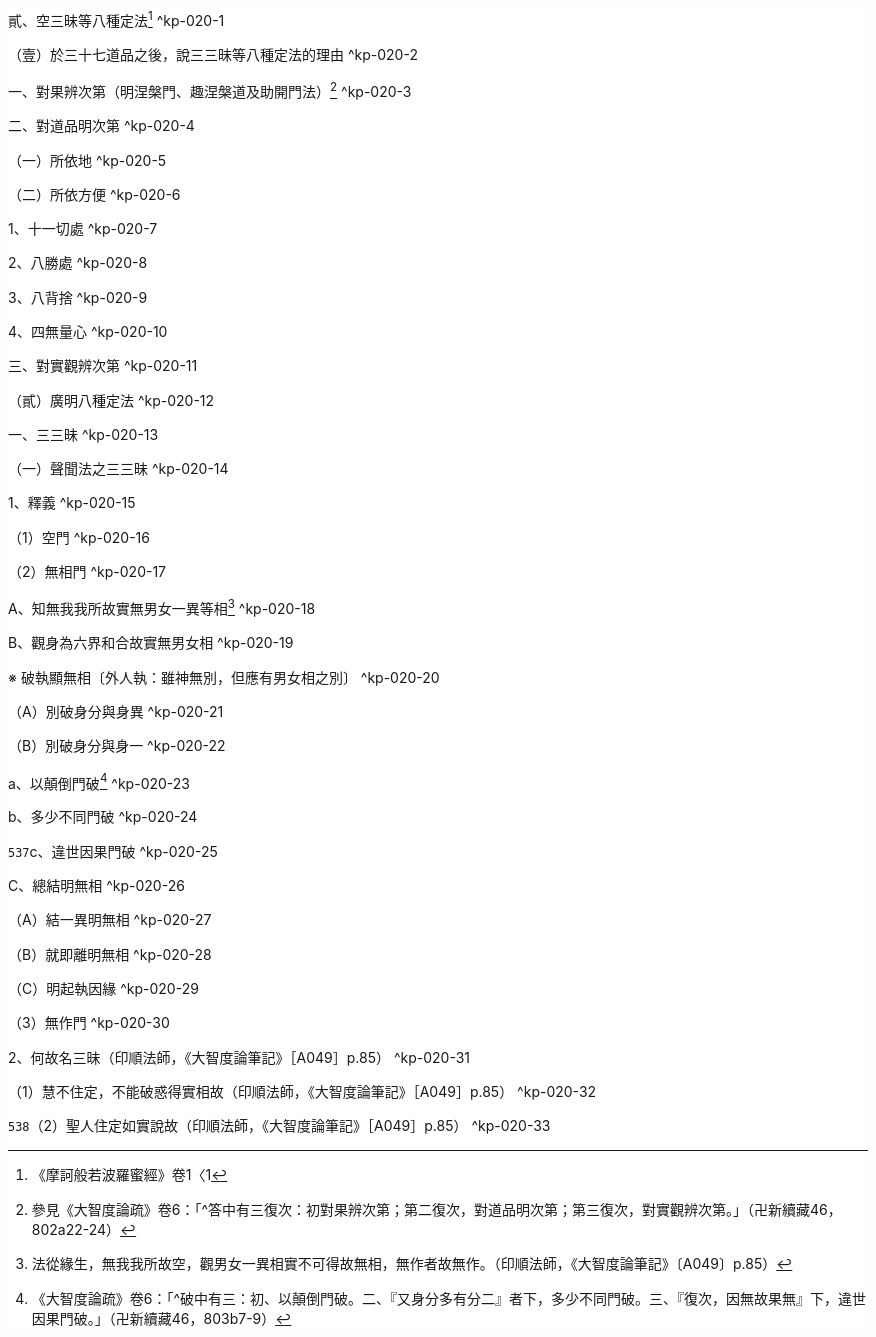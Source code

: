 貳、空三昧等八種定法[^1] ^kp-020-1

（壹）於三十七道品之後，說三三昧等八種定法的理由 ^kp-020-2

一、對果辨次第（明涅槃門、趣涅槃道及助開門法）[^3] ^kp-020-3

二、對道品明次第 ^kp-020-4

（一）所依地 ^kp-020-5

（二）所依方便 ^kp-020-6

1、十一切處 ^kp-020-7

2、八勝處 ^kp-020-8

3、八背捨 ^kp-020-9

4、四無量心 ^kp-020-10

三、對實觀辨次第 ^kp-020-11

（貳）廣明八種定法 ^kp-020-12

一、三三昧 ^kp-020-13

（一）聲聞法之三三昧 ^kp-020-14

1、釋義 ^kp-020-15

（1）空門 ^kp-020-16

（2）無相門 ^kp-020-17

A、知無我我所故實無男女一異等相[^16] ^kp-020-18

B、觀身為六界和合故實無男女相 ^kp-020-19

※ 破執顯無相〔外人執：雖神無別，但應有男女相之別〕 ^kp-020-20

（A）別破身分與身異 ^kp-020-21

（B）別破身分與身一 ^kp-020-22

a、以顛倒門破[^30] ^kp-020-23

b、多少不同門破 ^kp-020-24

`537`c、違世因果門破 ^kp-020-25

C、總結明無相 ^kp-020-26

（A）結一異明無相 ^kp-020-27

（B）就即離明無相 ^kp-020-28

（C）明起執因緣 ^kp-020-29

（3）無作門 ^kp-020-30

2、何故名三昧（印順法師，《大智度論筆記》［A049］p.85） ^kp-020-31

（1）慧不住定，不能破惑得實相故（印順法師，《大智度論筆記》［A049］p.85） ^kp-020-32

`538`（2）聖人住定如實說故（印順法師，《大智度論筆記》［A049］p.85） ^kp-020-33


[^1]: 《摩訶般若波羅蜜經》卷1〈1
[^2]: 八種法：（1）三三昧：空三昧、無相三昧、無作三昧，（2）四禪，（3）四無量心，（4）四無色定，（5）八背捨，（6）八勝處，（7）九次第定，（8）十一切處。
[^3]: 參見《大智度論疏》卷6：「^答中有三復次：初對果辨次第；第二復次，對道品明次第；第三復次，對實觀辨次第。」（卍新續藏46，802a22-24）
[^4]: 涅槃三門。（印順法師，《大智度論筆記》〔A049〕p.85）
[^5]: ┌三七品──趣涅槃道
[^6]: 《大正藏》原作「小」，今依《高麗藏》作「少」（第14冊，576c18）。
[^7]: 八勝處：（1）內有色相外觀色少，（2）內有色相外觀色多，（3）內無色相外觀色少，（4）內無色相外觀色多，（5）內無色相外觀色青，（6）外觀色黃，（7）外觀色赤，（8）外觀色白。
[^8]: 八背捨：初二觀不淨，第三還觀淨。（印順法師，《大智度論筆記》〔F001〕p.326）
[^9]: 參見Lamotte（1970, p.1211,
[^10]: 觀眾生皆樂、皆苦、皆喜，無瞋愛。（印順法師，《大智度論筆記》〔F001〕p.325）
[^11]: ┌得解觀（易得）──八背捨等
[^12]: 參見Lamotte（1970, p.1212,
[^13]: 三十七品：是實觀。（印順法師，《大智度論筆記》〔A040〕p.76）
[^14]: 法從緣生，無我我所故空。（印順法師，《大智度論筆記》〔A049〕p.85）
[^15]: 〈忍智品〉，參見《大智度論》卷5（大正25，96b29-97a24）中「三三昧中之空三昧」。
[^16]: 法從緣生，無我我所故空，觀男女一異相實不可得故無相，無作者故無作。（印順法師，《大智度論筆記》〔A049〕p.85）
[^17]: 參見Lamotte（1970, p.1216,
[^18]: 參見Lamotte（1970, p.1217,
[^19]: 參見Lamotte（1970, p.1217,
[^20]: 《大智度論疏》卷6：^「『是身不得離身分』者，身分謂頭、足、腹、脊等；身者，謂神我微細總分之身。外人立意：執神我之身，及以頭足身分，雖非寘然是一，然非條異，故不得相離。」（卍新續藏46，803a3-6）
[^21]: 有＋（身）【元】【明】。（大正25，206d，n.12）
[^22]: 《大智度論疏》卷6：「^言『如見身分』者，如見頭足等身也。『足知有分法名為身』者，謂微細總分之身，即是神我之身也。」（卍新續藏46，803a6-8）
[^23]: 《大智度論疏》卷6：「^言『足等身分異身』者，此是別分之身異總分之身也。外人執意：有一神我微細總分之身，遍在別分身中也。『身即是男女相』者，此是別分之身，即是男女形相也。」（卍新續藏46，803a8-11）
[^24]: 參見《大智度論》卷12（大正25，148a23-150a17）。
[^25]: 《大智度論疏》卷6：「^言『若有是有分名為身』者，謂有有分之□，名為總分神我之身也。此牒所立。『為各各分中具足有』者，問言為總分之身在別分身中，頭中宛然具足有總分之身，乃至足手之中亦皆然也。『為身分分在諸分中』者，問意為有分頭還在別分身頭中，乃至於足亦皆然也。」（卍新續藏46，803a16-21）
[^26]: 身＝分【宮】。（大正25，206d，n.13）
[^27]: 《大智度論疏》卷6：「^『若諸分中具足有身者，頭中應有脚』者，既總分之身遍別分頭中，理宜有脚。若頭有足，理所不然，故以破之。若別分頭中有總分之頭，別分之頭得是其頭；別分頭中既有總分之足，別分之頭應名為足；既不名足，故知別分之中不得具足有總分身也。」（卍新續藏46，803a21-b1）
[^28]: 《大智度論疏》卷6：「^『若身分分在諸分中，是身與分無有異』者，爾為神我之身，應須寘然是一。若還隨諸□有頭足之殊者，是則與別分之身何差別也。若無差別，同無常滅壞也。進退二途理無歸趣，故知執有神我謂身有相，妄說而談也。」（卍新續藏46，803b1-6）
[^29]: 〔身法〕－【宋】【宮】【石】。（大正25，206d，n.14）
[^30]: 《大智度論疏》卷6：「^破中有三：初、以顛倒門破。二、『又身分多有分二』者下，多少不同門破。三、『復次，因無故果無』下，違世因果門破。」（卍新續藏46，803b7-9）
[^31]: 《大智度論疏》卷6：「^前中言『若足等身分與有分不異，頭則是足』者，此謂別分身頭即是別分身足。所以如此，若總分之身頭足差別，即是無常差別之法，與別分之身無異。若當有分之身無差別故，與別分之身合時，頭則是足。良由別分之身不與總分合時，則有頭足之別。今以別分之身與總分之身寘然是一，更無頭足之異，是故說言頭即是足也。又復總分之足在別分頭中，既寘然是一，故頭即足也。」（卍新續藏46，803b9-17）
[^32]: 分＋（少）【宋】。（大正25，206d，n.15）
[^33]: 《大智度論疏》卷6：「^外人救云：多因現一果，以諸分等多因，成一有分之果，明知有身。論師破云：因既是多，果不應一，正當此中第二『復次不應多作一、一作多』等。」（卍新續藏46，803b21-24）
[^34]: 《大智度論疏》卷6：「^又外人救云：汝破有分，不破身分。既有身分之因，還有有分之果。今破云：『因無故果無，非果無故因無』者，先立道理。若因果異體，得以因無類果無，非以果無類因無。今汝因果既一，則應以果無類因無；我已破果，故知因亦自破也。又復更解：如世間緣成因果，因果別異，但自有果，必有其因，有因未必有果。如似棟梁譬等是因，屋是棟梁等果；但有其屋，必有棟梁；自有棟梁，未必有屋。汝家立義，因果是一，無果之時，亦應無因。何以然者，以汝立義，因果是一故。若無果之時，猶有因在，此便是因果不一，何得說言因果是一。此並舊釋，今更解者，將明無其有分之果。先立道理：但因先果後，後以因無類果無，非果先因後故，非以果無證因無，此立理訖。」（卍新續藏46，803b24-c12）
[^35]: 《大智度論疏》卷6：「^言『若一若異中求身不可得』者，自下總結明無相。於中分二：初、結一異明無相，二、『若有男女』已下就即離明無相。」（卍新續藏46，803c17-19）
[^36]: 無＝不【宋】【元】【明】【宮】。（大正25，206d，n.16）
[^37]: 有＝生【宋】【元】【明】【宮】【石】。（大正25，206d，n.19）
[^38]: 參見Lamotte（1970, p.1219, n.1）：或作「行」（abhisaṃskāra）。
[^39]: 慧不離定：不住定是狂慧墮邪疑，住定破煩惱得實相。（印順法師，《大智度論筆記》〔C023〕p.224）
[^40]: 參見Lamotte（1970, p.1220,
[^41]: 涅槃：捨五眾及道法，得常樂涅槃（小）。（印順法師，《大智度論筆記》〔D007〕p.248）
[^42]: 何故名解脫門：行是法得涅槃真解脫故。（印順法師，《大智度論筆記》〔A049〕p.85）
[^43]: 涅槃：無餘是真，有餘為作門。（印順法師，《大智度論筆記》〔C025〕p.227）
[^44]: ┌ 空　（二）------空、無我
[^45]: 二＝十【元】【明】。（大正25，207d，n.2）
[^46]: 六因：1、相應因，2、共因（俱有因），3、相似因（同類因），4、遍因（遍行因），5、報因（異熟因），6、名因（能作因）。參見《大智度論》卷17（大正25，187a28-29），《俱舍論》卷5（大正29，30a）。
[^47]: 參見Lamotte（1970, p.1224,
[^48]: 小解（三解脫門）：法門分別。（印順法師，《大智度論筆記》〔A049〕p.85）
[^49]: 六地：四根本禪及未到定地、靜慮中間。
[^50]: 參見《大毘婆沙論》卷104：「^三三摩地：界者，若有漏是三界，若無漏是不繫。地者，若有漏在十一地，若無漏在九地。」（大正27，539b1-2）
[^51]: 參見《大毘婆沙論》卷104：「^根相應者，三根相應：謂樂、喜、捨。」（大正27，539b24）
[^52]: 參見《大毘婆沙論》卷104～卷105（大正27，538a-543a）。
[^53]: 參見Lamotte（1970, p.1225,
[^54]: 眾生空，參見《大智度論》卷12（大正25，148a23-150a15），卷14（163c7-164a），卷18（192c21-26），卷20（206b2-c10）。
[^55]: 參見《摩訶般若波羅蜜經》卷3〈9
[^56]: 釋疑：法空應無罪福疑。（印順法師，《大智度論筆記》〔D019〕p.263）
[^57]: 先＝無【宋】。（大正25，207d，n.3）
[^58]: 參見Lamotte（1970, p.1226,
[^59]: 參見《大智度論》卷18：「^邪見人言諸法皆空無所有，取諸法空相戲論；觀空人知諸法空，不取相、不戲論。」（大正25，193c28-194a1）
[^60]: 說空之所以。為斷愛結除邪見故說。（印順法師，《大智度論筆記》〔C023〕p.224）
[^61]: ┌空──→觀法空，心離，知世法虛誑如幻......取相則生憍慢，自謂能知實相
[^62]: 小解（三解脫門）：所緣。（印順法師，《大智度論筆記》［A049］p.85）
[^63]: 參見Lamotte（1970, p.1231,
[^64]: 三諦：苦諦、集諦、道諦。
[^65]: 所緣唯一實相。（印順法師，《大智度論筆記》［A049］p.85）
[^66]: 以此能觀世間即涅槃。（印順法師，《大智度論筆記》［A049］p.85）
[^67]: 《大智度論》卷20：「^是三解脫門，摩訶衍中是一法，以行因緣故，說有三種。」（大正25，207c4-5）
[^68]: 參見《大智度論》卷17（大正25，186a1-2，186c26-28）。
[^69]: 參見Lamotte（1970, p.1233,
[^70]: 〔是〕－【宋】【元】【明】【宮】【石】。（大正25，208d，n.3）
[^71]: （1）Lamotte教授認為此處之無漏五眾是「戒、定、慧、解脫、解脫知見」五分法身。參見Lamotte（1970,
[^72]: 《品類足論》卷13〈7
[^73]: 《品類足論》卷13：「^幾有見等者？一切無見。幾有對等者？一切無對。」（大正26，746b1-2）
[^74]: 《品類足論》卷13：「^幾有漏等者？一切應分別。謂諸靜慮或有漏、或無漏。云何有漏？謂靜慮所攝有漏五蘊。云何無漏？謂靜慮所攝無漏五蘊。」（大正26，746b2-5）
[^75]: 《品類足論》卷13：「^幾欲界繫等者？一切應分別。謂諸靜慮若有漏，色界繫；若無漏，是不繫。」（大正26，746c11-12）
[^76]: 《品類足論》卷13：「^幾非心等者？一切應分別。謂靜慮所攝身語業、心不相應行，非心，非心所，非心相應。受蘊、想蘊、相應行蘊，是心所，與心相應。心、意、識，唯是心。」（大正26，746c18-21）
[^77]: 《品類足論》卷13：「^幾隨心轉非受相應等者？一切應分別。謂各有四句：或隨心轉非受相應，謂靜慮所攝身語業及隨心轉心不相應行并受。或受相應非隨心轉，謂靜慮所攝心意識。或隨心轉亦受相應，謂靜慮所攝想蘊及相應行蘊。或非隨心轉非受相應，謂除靜慮所攝隨心轉心不相應行，諸餘靜慮所攝心不相應行。」（大正26，746c22-28）
[^78]: 中三禪＝三禪中二禪【元】【明】。（大正25，208d，n.4）
[^79]: 《品類足論》卷13：「^幾隨尋轉非伺相應等者？三非隨尋轉非伺相應，一應分別。謂初靜慮，應作四句：或隨尋轉非伺相應，謂初靜慮所攝身語業，及隨尋轉心不相應行，并伺。或伺相應非隨尋轉，謂初靜慮所攝尋。或隨尋轉亦伺相應，謂初靜慮所攝尋伺相應心心所法。或非隨尋轉非伺相應，謂除初靜慮所攝隨尋轉心不相應行，諸餘初靜慮所攝心不相應行。」（大正26，747a1-8）
[^80]: 《品類足論》卷13：「^幾因緣非有因等者？一切是因緣，亦有因。」（大正26，747b4-5）
[^81]: 《品類足論》卷13：「^幾等無間、非等無間緣等者？一切應分別。謂初靜慮有三句：或是等無間非等無間緣，謂未來現前正起心心所法。或是等無間亦等無間緣，謂過去、現在心心所法。或非等無間非等無間緣，謂除未來現前正起心心所法，諸餘未來心心所法，及身語業、心不相應行。」（大正26，747b5-11）
[^82]: 《品類足論》卷13：「^第四靜慮有三句：或是等無間非等無間緣，謂未來現前正起心心所法，及已生、正起無想定。或是等無間亦等無間緣，謂過去、現在心心所法。或非等無間非等無間緣，謂除未來現前正起心心所法，諸餘未來心心所法，及除等無間心不相應行，諸餘心不相應行并身語業。」（大正26，747b11-17）
[^83]: 《品類足論》卷13：「^幾所緣緣非有所緣等者？一切應分別。謂諸靜慮所攝身語業、心不相應行，是所緣緣，非有所緣；餘皆是所緣緣，亦有所緣。」（大正26，747b17-20）
[^84]: 《品類足論》卷13：「^幾增上緣、非有增上等者？一切是增上緣，亦有增上。」（大正26，747b20-21）
[^85]: 四禪之諸門分別，參見《品類足論》卷13（大正26，746b-747b）。
[^86]: 《大智度論》卷17：「^問曰：行何方便得禪波羅蜜？答曰：却五事（五塵）、除五法（五蓋）、行五行。」（大正25，181a11-13）
[^87]: 參見Lamotte（1970, p.1237, n.2）：禪定之相共有二十三。
[^88]: 參見《大智度論》卷17（大正25，185c2-186b23）。
[^89]: 參見《大智度論》卷17（大正25，181a11-187c18）。
[^90]: 參見Lamotte（1970, p.1237,
[^91]: 參見《大智度論疏》卷6：「^答中有二：初明大悲脩禪，二、『復次』已下，明離相不取。前中有三：初、明脩禪之意；二、『繫心緣中』已下明脩行次第；第三、『是菩薩雖知』已下，重辨脩意。」（卍新續藏46，806b17-19）
[^92]: 參見《長阿含經》卷8（9經）《眾集經》（大正1，50c18-23）；《長阿含經》卷13（20經）《阿摩晝經》（大正1，85b-c）；《中阿含經》卷42（164經）《分別觀法經》（大正1，695a-c）；《雜阿含經》卷17（474經）（大正2，121b）。
[^93]: 參見《大智度論疏》卷6：「^第二復次中有二：初一法喻為治患不取，後一法喻為淨智離著。」（卍新續藏46，806b19-21）
[^94]: 菩薩修禪之意。（印順法師，《大智度論筆記》〔A037〕p.73）
[^95]: 參見Lamotte（1970, p.1242,
[^96]: 參見Lamotte（1970, p.1242,
[^97]: 參見《大智度論》卷17：「^是四禪處有四等心、五神通、背捨、勝處、一切處、無諍三昧、願智、頂禪、自在定、練禪、十四變化心、般舟般、諸菩薩三昧：首楞嚴等──略說則百二十，諸佛三昧：不動等──略說則百八，及佛得道、捨壽，如是等種種功德、妙定，皆在禪中。以是故，禪名波羅蜜，餘定不名波羅蜜。」（大正25，185b21-27）
[^98]: 四禪中雖有四無量等八定，隨機開說。（印順法師，《大智度論筆記》〔A037〕p.73）
[^99]: 四無量心：為欲得大福德者說。（印順法師，《大智度論筆記》〔F001〕p.325）
[^100]: 四無色：為厭色者說。（印順法師，《大智度論筆記》〔F002〕p.327）
[^101]: 八勝處：為所緣中不得自在者說。（印順法師，《大智度論筆記》〔F002〕p.327）
[^102]: 八背捨：為有遮道不得通達者說。（印順法師，《大智度論筆記》〔F001〕p.326）
[^103]: 是＋（名心數）【元】【明】。（大正25，208d，n.14）
[^104]: 〔名〕－【宋】【元】【明】【宮】【石】。（大正25，208d，n.15）
[^105]: 業：雖心心數法並是後世業因緣，於作業中思最有力，但思得名。（印順法師，《大智度論筆記》〔C011〕p.202）
[^106]: 《大智度論》此處說「^四無量或有漏，或無漏」，此說法與說一切有部主張「四無量心唯有漏」有異。參見《品類足論》卷13：「此四無量......幾有漏等者，一切有漏。」（大正26，747b25-28）
[^107]: 《大智度論》此處說法與說一切有部說法不同。參見《品類足論》卷13：「^此四無量幾斷遍知所遍知等者？一切是斷遍知所遍知。幾應斷等者？一切是應斷。」（大正26，747c6-7）
[^108]: 參見Lamotte（1970, p.1244,
[^109]: 參見Lamotte（1970, p.1244,
[^110]: 四無量心之諸門分別，參見《品類足論》卷13（大正26，747b24-748b11），但部分說法與《大智度論》所述有異。
[^111]: 諸法實相即眾生相，取眾生相遠離實相。（印順法師，《大智度論筆記》［C023］p.224）
[^112]: 參見Lamotte（1970, p.1245,
[^113]: （1）《大智度論》中多處提及三種慈或三種悲，參見卷20：「^如《無盡意菩薩問》中說慈有三種：眾生緣、法緣、無緣。」（大正25，211c24-25），卷27：「^如《無盡意經》中說有三種慈悲：眾生緣、法緣、無緣。」（大正25，257b25-26），卷40：「^慈悲心有三種：眾生緣、法緣、無緣。凡夫人眾生緣；聲聞、辟支佛及菩薩，初眾生緣，後法緣；諸佛善修行畢竟空故名為無緣。」（大正25，350b25-28），卷50：「^一切眾生中具足慈悲智者：悲有三種：眾生緣、法緣、無緣。此中說無緣大悲名具足，所謂法性空乃至實相亦空，是名無緣大悲。菩薩深入實相，然後悲念眾生。譬如人有一子，得好寶物，則深心愛念，欲以與之。」（大正25，417b21-26），卷53：「^大悲如《阿差末經》中說有三種悲：眾生緣、法緣、無緣。無緣悲從畢竟空生。」（大正25，442a2-4）
[^114]: 參見《雜阿含經》卷32（916經）：「^聖弟子心與慈俱，無怨無嫉，無有瞋恚，廣大無量，滿於一方正受住，二方、三方乃至四方、四維、上下，一切世間，心與慈俱，無怨無嫉，無有瞋恚，廣大無量，善修習，充滿諸方，具足正受住。」（大正2，232a24-29）
[^115]: 參見Lamotte（1970, p.1247,
[^116]: 恚、恨、怨、惱之別：二說。（印順法師，《大智度論筆記》〔D002〕p.241）
[^117]: 參見Lamotte（1970, p.1247,
[^118]: 瞋為苦因，慈是樂緣。（印順法師，《大智度論筆記》〔D002〕p.241）
[^119]: 參見Lamotte（1970, p.1248,
[^120]: 廣、大、無量（九說）。（印順法師，《大智度論筆記》［J030］p.518）
[^121]: 參見Lamotte（1970, p.1249,
[^122]: 三慈誰所行。（印順法師，《大智度論筆記》〔F001〕p.325）
[^123]: 佛所行處：佛心不住有為無為中，不依止三世，知所緣虛誑，故無緣。（印順法師，《大智度論筆
[^124]: 參見Lamotte（1970, p.1254,
[^125]: ┌三惡趣
[^126]: 四無量心：慈取受樂人相，悲取受苦人相，喜取受喜人相，捨取不苦不樂人相。（印順法師，《大智度論筆記》［F001］p.325）
[^127]: 心＋（得苦時即是苦，得不苦不樂則安隱，以是饒益。行者行慈喜心，或時貪著心生；行悲心，或時）三十五字【石】。（大正25，210d，n.2）
[^128]: 喜樂之別。（印順法師，《大智度論筆記》［D001］p.239）
[^129]: 五塵：色、聲、香、味、觸。
[^130]: 初禪中三識相應樂：眼識、耳識、身識。
[^131]: 問者之意：為何要別說「慈無量（令眾生樂）、喜無量（令眾生喜）」。
[^132]: ┌凡夫、聲聞行─自調自利，空念眾生
[^133]: 參見Lamotte（1970, p.1259,
[^134]: 一佛不度一切生。（印順法師，《大智度論筆記》〔C021〕p.222）
[^135]: 二諦：無眾生可度、可度。（印順法師，《大智度論筆記》〔C006〕p.191）
[^136]: ┌第一義中──實無眾生可度
[^137]: 諸佛功德：發心至法滅，一切是作法，有限量，必當息滅。（印順法師，《大智度論筆記》〔E012〕p.308）
[^138]: 如來壽命有限必入涅槃。（印順法師，《大智度論筆記》〔C026〕p.228）
[^139]: ┌實 無 量──虛空，涅槃，眾生性
[^140]: 渧＝滴【宋】【元】【明】【宮】。（大正25，210d，n.13）
[^141]: 破我：緣生性空中眾生不可得。（印順法師，《大智度論筆記》〔D001〕p.236）
[^142]: 成佛之相。（印順法師，《大智度論筆記》〔C026〕p.229）
[^143]: 動念即乖。念空非道，念有失相。（印順法師，《大智度論筆記》〔C013〕p.207）
[^144]: 動是魔縛，不動法印。分別憶想魔網，不動不依法印。（印順法師，《大智度論筆記》〔C013〕p.207）
[^145]: 違＝韋【元】【明】。（大正25，211d，n.2）
[^146]: 參見Lamotte（1970, p.1263,
[^147]: 旃陀羅（Caṇḍāla）：屠種，屠家，惡煞，主煞人；魁膾；暴厲，執惡；下賤種，棄捐種；嚴熾，執暴惡人。（《梵和大辭典》，p.455）
[^148]: 阿育王弟韋陀輸七日作五事。（印順法師，《大智度論筆記》［I014］p.431）
[^149]: 參見Lamotte（1970, p.1264, n.1）：亦即樂與喜。
[^150]: 參見Lamotte（1970, p.1264,
[^151]: 參見Lamotte（1970, p.1266,
[^152]: 參見Lamotte（1970, p.1267, n.1）：Aṅguttara, III, p.225; Dīgha,
[^153]: 參見Lamotte（1970, p.1267,
[^154]: 三事：不兩舌、不惡口、不綺語。
[^155]: 印順法師，《空之探究》，pp.25-26：「^本來只是慈心，約義而分為四類，如《雜阿含經》卷29（大正2，209c-210a）說：『有比丘，修不淨觀斷貪欲，修慈心斷瞋恚，修無常想斷我慢，修安那般那念（入出息念）斷覺想（尋思）。』修習四類觀想，對治四類煩惱，也是《中阿含經》與《增支部》所說的。本來只說到修慈，但《中部》《教誡羅睺羅大經》，同樣的修法，卻說修慈，悲，喜，捨，不淨，無常，入出息念──七行，這是將慈行分為慈、悲、喜、捨──四行了。佛法重視慈心在世間德行中崇高價值，所以約義而分別為四心；如觀想成就，就是四無量定。」
[^156]: 《大毘婆沙論》卷83引契經：「^如契經說：住慈定者，刀、毒、水、火皆不能害，必無災橫而致命終。」（大正27，427a8-9）
[^157]: 悲心功德。（印順法師，《大智度論筆記》［F001］p.326）
[^158]: 參見Lamotte（1970, p.1268,
[^159]: 參見Lamotte（1970, p.1269,
[^160]: 悲：三十二種悲漸成大悲，功德之根本，般若之母，諸佛祖母。（印順法師，《大智度論筆記》〔C023〕p.224）
[^161]: 悲：能成大業。（印順法師，《大智度論筆記》〔C023〕p.224）
[^162]: 參見《雜阿含經》卷27（743經）：「^心與慈俱多修習，於淨最勝；悲心修習、多修習，空入處最勝；喜心修習、多修習，識入處最勝；捨心修習、多修習，無所有入處最勝。」（大正2，197c11-13）
[^163]: 參見Lamotte（1970, p.1271,
[^164]: 參見《瑜伽師地論》卷12（大正30，338b-c）。
[^165]: 說一切有部認為四無量心不能斷結，參見《發智論》卷17：「^思惟何等入慈定？答：與有情樂。......思惟何等入捨定？答：於有情捨。慈斷何繫結？答：無。悲、喜、捨斷何繫結？答：無。」（大正26，1010c5-8）
[^166]: （1）參見《大智度論》卷27：「^復次，佛大慈大悲等功德，不應一切如迦旃延法中分別求其相。上諸論議師，雖用迦旃延法分別顯示，不應盡信受。所以者何？迦旃延說大慈大悲，一切智慧，是有漏法、繫法、世間法，是事不爾。何以故？大慈大悲名為一切佛法之根本，云何言是有漏法、繫法、世間法？」（大正25，257b4-10）
[^167]: 四無量非但緣欲界，通無色界。（印順法師，《大智度論筆記》［D022］p.268）
[^168]: 參見《大寶積經》卷41〈12
[^169]: 參見Lamotte（1970, p.1274,
[^170]: 參見Lamotte（1970, p.1275,
[^171]: 參見Lamotte（1970, p.1275,
[^172]: 云何得滅色入無色。（印順法師，《大智度論筆記》［A038］p.74）
[^173]: 三種相：即色相、有對相、異相。
[^174]: 參見《雜阿含經》卷13（322經）（大正2，91c）。
[^175]: 〔及〕－【宋】【元】【明】【宮】。（大正25，212d，n.2）
[^176]: 無教色：即無表色。
[^177]: （1）參見Lamotte（1970, p.1277,
[^178]: 參見《大毘婆沙論》卷84（大正27，432b-c）。
[^179]: 三無色：識無邊處、無所有處、非想非非想處。
[^180]: 參見《大智度論》卷17（大正25，186c3-23）。
[^181]: 參見Lamotte（1970, p.1278,
[^182]: 《品類足論》卷14：「^幾有漏等者？一有漏，三應分別。謂空無邊處，或有漏、或無漏。云何有漏？謂空無邊處所攝有漏四蘊。云何無漏？謂空無邊處所攝無漏四蘊。識無邊處、無所有處亦爾。」（大正26，748c15-18）
[^183]: 是＋（非有想非無想處）【宋】【元】【明】【宮】【石】。（大正25，212d，n.4）
[^184]: 《品類足論》卷14：「^幾有異熟等者？一切應分別。謂空無邊處，或有異熟、或無異熟。云何有異熟？謂善有漏空無邊處。云何無異熟？謂無記、無漏。空無邊處、識無邊處、無所有處亦爾。非想非非想處，或有異熟、或無異熟。云何有異熟？謂善非想非非想處。云何無異熟？謂無記非想非非想處。」（大正26，748c19-25）
[^185]: 《品類足論》卷14：「^幾應修等者？一切應分別。謂空無邊處，或應修、或不應修。云何應修？謂善空無邊處。云何不應修？謂無記空無邊處。識無邊處、無所有處、非想非非想處亦爾。」（大正26，749a5-8）
[^186]: 《品類足論》卷14：「^幾染污等者？一切應分別。謂空無邊處，或染污、或不染污。云何染污？謂有覆空無邊處。云何不染污？謂無覆空無邊處。識無邊處、無所有處、非想非非想處亦爾。」（大正26，749a8-12）
[^187]: 《品類足論》卷14：「^幾是有等者？一是有，三應分別。謂三無色，若有漏是有，若無漏非有。」（大正26，749a15-16）
[^188]: 《品類足論》卷14：「^幾因相應等者？一切應分別。謂諸無色所攝心不相應行，因不相應；餘皆因相應。」（大正26，749a17-18）
[^189]: 《品類足論》卷14：「^此四無色與六善處相攝者，應作四句。或善處非無色，謂善色蘊及無色所不攝善四蘊，并擇滅。或無色非善處，謂無記四無色。或善處亦無色，謂善四無色。或非善處非無色，謂不善五蘊、無記色蘊，及無色所不攝無記四蘊，并虛空、非擇滅。」（大正26，749a19-24）
[^190]: 《品類足論》卷14：「^與五不善處相攝者，互不相攝。」（大正26，749a24-25）
[^191]: 《品類足論》卷14：「^與七無記處相攝者，應作四句。或無記處非無色，謂無記色蘊，及無色所不攝無記四蘊并虛空非擇滅。或無色非無記處，謂善四無色。或無記處亦無色，謂無記四無色。或非無記處非無色，謂不善五蘊、善色蘊，及無色所不攝善四蘊并擇滅。」（大正26，749a25-b1）
[^192]: 《品類足論》卷14：「^與三漏處相攝者，應作四句。或漏處非無色，謂一漏處及二漏處少分。或無色非漏處，謂漏處所不攝四無色。或漏處亦無色，謂二漏處少分。或非漏處非無色，謂色蘊，及漏處無色所不攝四蘊并無為法。」（大正26，749b1-6）
[^193]: 《品類足論》卷14：「^與五有漏處相攝者，應作四句。或有漏處非無色，謂有漏色蘊及無色所不攝有漏四蘊。或無色非有漏處，謂三無色少分。或有漏處亦無色，謂一無色及三無色少分。或非有漏處非無色，謂無漏色蘊，及無色所不攝無漏四蘊并無為法。」（大正26，749b6-11）
[^194]: 《品類足論》卷14：「^與八無漏處相攝者，應作四句。或無漏處非無色，謂無漏色蘊，及無色所不攝無漏四蘊并無為法。或無色非無漏處，謂一無色及三無色少分。或無漏處亦無色，謂三無色少分。或非無漏處非無色，謂有漏色蘊及無色所不攝有漏四蘊。」（大正26，749b11-16）
[^195]: 無色界見惑二十八使：苦有九使（貪、癡、慢、疑、身、邊、邪、見、戒），集有六使（貪、癡、慢、疑、邪、見），滅有六使（貪、癡、慢、疑、邪、見），道有七使（貪、癡、慢、疑、邪、見、戒），合計二十八使。
[^196]: 「學見道」亦稱為「學見跡」，謂已生道類智的有學位聖者，已具見四聖諦之跡故得此名。參見《大毘婆沙論》卷97：「^道類智已生，諸有學位名學見跡，已具見四聖諦跡故。」（大正27，504a28-29）
[^197]: 無色界修惑三使：貪、癡、慢。
[^198]: 《品類足論》卷14：「^此四無色幾見所斷等者？一切應分別。謂空無邊處：或見所斷、或修所斷、或非所斷。云何見所斷？謂空無邊處隨信、隨法行現觀邊忍所斷。此復云何？謂見所斷二十八隨眠，及彼相應彼等起心不相應行空無邊處。云何修所斷？謂空無邊處學見迹修所斷。此復云何？謂修所斷三隨眠，及彼相應彼等起心不相應行，并不染污有漏空無邊處。云何非所斷？謂無漏空無邊處。」（大正26，749b29-c8）
[^199]: 《品類足論》卷14：「^非想非非想處：或見所斷、或修所斷。云何見所斷？謂非想非非想處隨信、隨法行現觀邊忍所斷。此復云何？謂見所斷二十八隨眠，及彼相應彼等起心不相應行非想非非想處。云何修所斷？謂非想非非想處學見迹修所斷。此復云何？謂修所斷三隨眠，及彼相應彼等起心不相應行，并不染污非想非非想處。」（大正26，749c9-15）
[^200]: 《品類足論》卷14：「^幾非心等者？一切應分別。謂諸無色所攝心不相應行，非心，非心所，非心相應。受蘊、想蘊、相應行蘊，是心所，與心相應。心、意、識，唯是心。」（大正26，749c16-19）
[^201]: 《品類足論》卷14：「^幾隨心轉非受相應等者？一切應分別。謂各有四句：或隨心轉非受相應，謂無色所攝隨心轉心不相應行及受。或受相應非隨心轉，謂無色所攝心、意、識。或隨心轉亦受相應，謂無色所攝想蘊、相應行蘊。或非隨心轉非受相應，謂除無色所攝隨心轉心不相應行，諸餘無色所攝心不相應行。幾隨心轉非想行相應等者？除其自性，如受應知。」（大正26，749c19-26）
[^202]: 《品類足論》卷14：「^幾有身見為因非有身見因等者？一切應分別。謂空無邊處，或有身見為因、非有身見因，或有身見為因、亦有身見因，或非有身見為因、非有身見因。有身見為因非有身見因者，謂除過去、現在見苦所斷隨眠及彼相應俱有等空無邊處，亦除過去、現在見集所斷遍行隨眠及彼相應俱有空無邊處，亦除未來有身見相應空無邊處，亦除未來有身見及彼相應法生老住無常空無邊處，諸餘染污空無邊處。有身見為因、亦有身見因者，謂前所除空無邊處。非有身見為因、非有身見因者，謂不染污空無邊處。識無邊處、無所有處、非想非非想處亦爾。」（大正26，750a8-20）
[^203]: 《品類足論》卷14：「^幾因緣非有因等者？一切是因緣亦有因。」（大正26，750b18-19）
[^204]: 《品類足論》卷14：「^幾等無間非等無間緣等者？一切應分別。謂空無邊處有三句：或是等無間非等無間緣，謂未來現前正起心心所空無邊處，及過去、現在阿羅漢命終時心心所空無邊處。或是等無間亦等無間緣，謂除過去、現在阿羅漢命終時心心所空無邊處，諸餘過去、現在心心所空無邊處。或非等無間非等無間緣，謂除未來現前正起心心所空無邊處，諸餘未來心心所空無邊處，及空無邊處心心不相應行。」（大正26，750b19-28）
[^205]: 《品類足論》卷14：「^非想非非想處有三句。或是等無間非等無間緣，謂未來現前正起心心所非想非非想處，及過去、現在阿羅漢命終時心心所非想非非想處，并已生正起滅定。或是等無間亦等無間緣，謂除過去、現在阿羅漢命終時心心所非想非非想處，諸餘過去、現在心心所非想非非想處。或非等無間非等無間緣，謂除未來現前正起心心所非想非非想處，諸餘未來心心所非想非非想處，及除等無間心不相應行非想非非想處，諸餘心不相應行非想非非想處。」（大正26，750b29-c10）
[^206]: 《品類足論》卷14：「^幾所緣緣非有所緣等者？一切應分別。謂諸無色所攝心不相應行是所緣緣非有所緣，諸餘無色是所緣緣亦有所緣。」（大正26，750c10-13）
[^207]: 《品類足論》卷14：「^幾增上緣非有增上等者？一切增上緣亦有增上。」（大正26，750c13-14）
[^208]: 關於四無色定之法門分別，參見《品類足論》卷14（大正26，748c12-750c21），《眾事分阿毘曇論》卷10〈7
[^209]: 實相共智慧。（印順法師，《大智度論筆記》〔C026〕p.229）